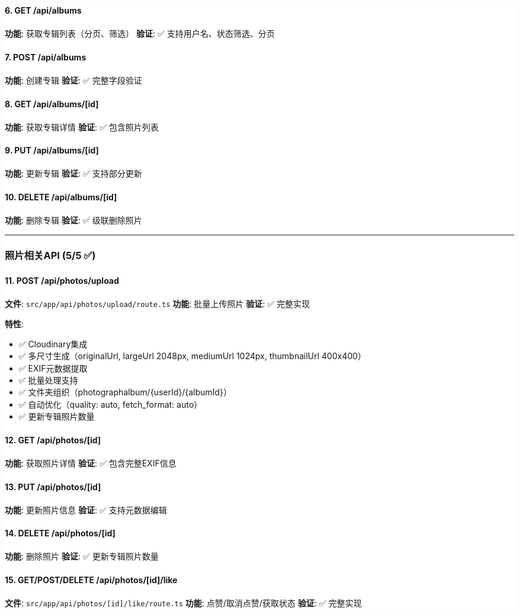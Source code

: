 #### 6. GET /api/albums
**功能**: 获取专辑列表（分页、筛选）
**验证**: ✅ 支持用户名、状态筛选、分页

#### 7. POST /api/albums
**功能**: 创建专辑
**验证**: ✅ 完整字段验证

#### 8. GET /api/albums/[id]
**功能**: 获取专辑详情
**验证**: ✅ 包含照片列表

#### 9. PUT /api/albums/[id]
**功能**: 更新专辑
**验证**: ✅ 支持部分更新

#### 10. DELETE /api/albums/[id]
**功能**: 删除专辑
**验证**: ✅ 级联删除照片

---

### 照片相关API (5/5 ✅)

#### 11. POST /api/photos/upload
**文件**: `src/app/api/photos/upload/route.ts`
**功能**: 批量上传照片
**验证**: ✅ 完整实现

**特性**:
- ✅ Cloudinary集成
- ✅ 多尺寸生成（originalUrl, largeUrl 2048px, mediumUrl 1024px, thumbnailUrl 400x400）
- ✅ EXIF元数据提取
- ✅ 批量处理支持
- ✅ 文件夹组织（photographalbum/{userId}/{albumId}）
- ✅ 自动优化（quality: auto, fetch_format: auto）
- ✅ 更新专辑照片数量

#### 12. GET /api/photos/[id]
**功能**: 获取照片详情
**验证**: ✅ 包含完整EXIF信息

#### 13. PUT /api/photos/[id]
**功能**: 更新照片信息
**验证**: ✅ 支持元数据编辑

#### 14. DELETE /api/photos/[id]
**功能**: 删除照片
**验证**: ✅ 更新专辑照片数量

#### 15. GET/POST/DELETE /api/photos/[id]/like
**文件**: `src/app/api/photos/[id]/like/route.ts`
**功能**: 点赞/取消点赞/获取状态
**验证**: ✅ 完整实现
